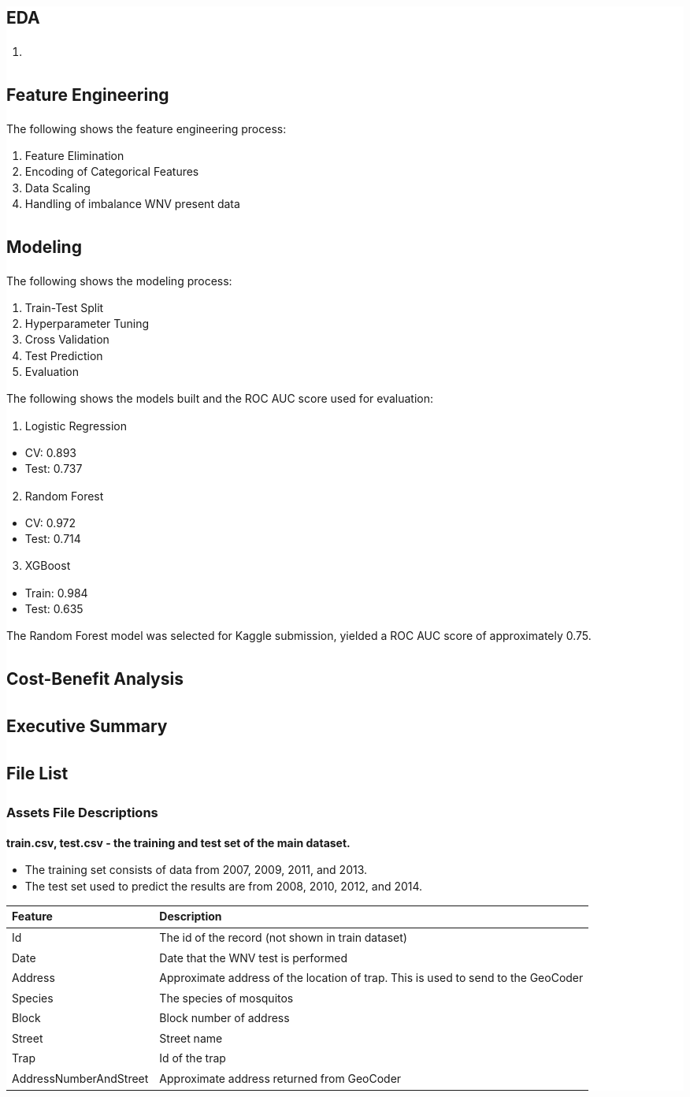 ## EDA
1. 
  
## Feature Engineering
The following shows the feature engineering process:
1. Feature Elimination
2. Encoding of Categorical Features
3. Data Scaling
4. Handling of imbalance WNV present data


## Modeling
The following shows the modeling process:
1. Train-Test Split
2. Hyperparameter Tuning
3. Cross Validation
4. Test Prediction
5. Evaluation

The following shows the models built and the ROC AUC score used for evaluation:
1. Logistic Regression
- CV: 0.893 
- Test: 0.737
2. Random Forest
- CV: 0.972
- Test: 0.714 
3. XGBoost
- Train: 0.984 
- Test: 0.635

The Random Forest model was selected for Kaggle submission, yielded a ROC AUC score of approximately 0.75.

## Cost-Benefit Analysis

## Executive Summary

## File List


### Assets File Descriptions
**train.csv, test.csv - the training and test set of the main dataset.**    
- The training set consists of data from 2007, 2009, 2011, and 2013.
- The test set used to predict the results are from 2008, 2010, 2012, and 2014.

|Feature |Description |
|:-----|:-----|
| Id | The id of the record (not shown in train dataset) |
| Date | Date that the WNV test is performed |
| Address | Approximate address of the location of trap. This is used to send to the GeoCoder |
| Species | The species of mosquitos |
| Block | Block number of address |
| Street | Street name |
| Trap | Id of the trap |
| AddressNumberAndStreet | Approximate address returned from GeoCoder |